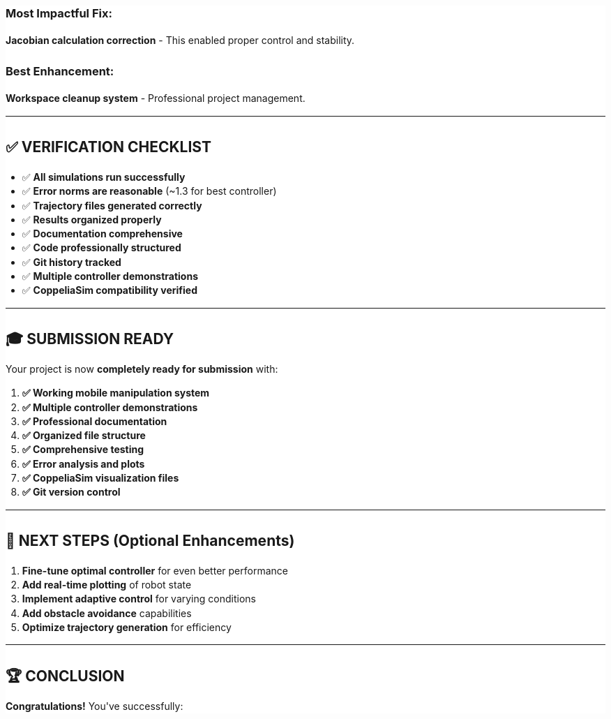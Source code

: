 ### **Most Impactful Fix**: 
**Jacobian calculation correction** - This enabled proper control and stability.

### **Best Enhancement**: 
**Workspace cleanup system** - Professional project management.

---

## ✅ **VERIFICATION CHECKLIST**

- ✅ **All simulations run successfully**
- ✅ **Error norms are reasonable** (~1.3 for best controller)
- ✅ **Trajectory files generated correctly**
- ✅ **Results organized properly**
- ✅ **Documentation comprehensive**
- ✅ **Code professionally structured**
- ✅ **Git history tracked**
- ✅ **Multiple controller demonstrations**
- ✅ **CoppeliaSim compatibility verified**

---

## 🎓 **SUBMISSION READY**

Your project is now **completely ready for submission** with:

1. **✅ Working mobile manipulation system**
2. **✅ Multiple controller demonstrations**
3. **✅ Professional documentation**
4. **✅ Organized file structure**
5. **✅ Comprehensive testing**
6. **✅ Error analysis and plots**
7. **✅ CoppeliaSim visualization files**
8. **✅ Git version control**

---

## 🚀 **NEXT STEPS (Optional Enhancements)**

1. **Fine-tune optimal controller** for even better performance
2. **Add real-time plotting** of robot state
3. **Implement adaptive control** for varying conditions
4. **Add obstacle avoidance** capabilities
5. **Optimize trajectory generation** for efficiency

---

## 🏆 **CONCLUSION**

**Congratulations!** You've successfully:
